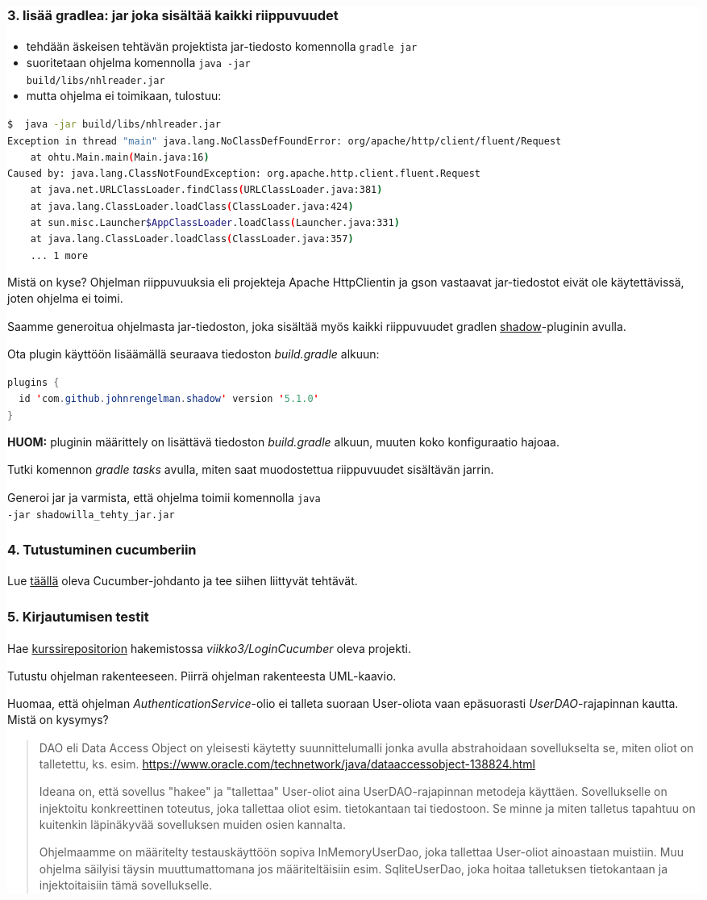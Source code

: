 ### 3. lisää gradlea: jar joka sisältää kaikki riippuvuudet

* tehdään äskeisen tehtävän projektista jar-tiedosto komennolla <code>gradle jar</code>
* suoritetaan ohjelma komennolla <code>java -jar build/libs/nhlreader.jar</code>
* mutta ohjelma ei toimikaan, tulostuu:

```bash
$  java -jar build/libs/nhlreader.jar
Exception in thread "main" java.lang.NoClassDefFoundError: org/apache/http/client/fluent/Request
	at ohtu.Main.main(Main.java:16)
Caused by: java.lang.ClassNotFoundException: org.apache.http.client.fluent.Request
	at java.net.URLClassLoader.findClass(URLClassLoader.java:381)
	at java.lang.ClassLoader.loadClass(ClassLoader.java:424)
	at sun.misc.Launcher$AppClassLoader.loadClass(Launcher.java:331)
	at java.lang.ClassLoader.loadClass(ClassLoader.java:357)
	... 1 more
```

Mistä on kyse? Ohjelman riippuvuuksia eli projekteja Apache HttpClientin ja gson vastaavat jar-tiedostot eivät ole käytettävissä, joten ohjelma ei toimi.

Saamme generoitua ohjelmasta jar-tiedoston, joka sisältää myös kaikki riippuvuudet gradlen [shadow](https://plugins.gradle.org/plugin/com.github.johnrengelman.shadow)-pluginin avulla. 

Ota plugin käyttöön lisäämällä seuraava tiedoston _build.gradle_ alkuun:

```java
plugins {
  id 'com.github.johnrengelman.shadow' version '5.1.0'
}
```

**HUOM:** pluginin määrittely on lisättävä tiedoston _build.gradle_ alkuun, muuten koko konfiguraatio hajoaa.

Tutki komennon _gradle tasks_ avulla, miten saat muodostettua riippuvuudet sisältävän jarrin.

Generoi jar ja varmista, että ohjelma toimii komennolla <code>java -jar shadowilla_tehty_jar.jar</code>

### 4. Tutustuminen cucumberiin

Lue [täällä](/cucumber/) oleva Cucumber-johdanto ja tee siihen liittyvät tehtävät.

### 5. Kirjautumisen testit

Hae [kurssirepositorion](https://github.com/ohjelmistotuotanto-hy/syksy2020) hakemistossa _viikko3/LoginCucumber_ oleva projekti. 

Tutustu ohjelman rakenteeseen. Piirrä ohjelman rakenteesta UML-kaavio.

Huomaa, että ohjelman _AuthenticationService_-olio ei talleta suoraan User-oliota vaan epäsuorasti _UserDAO_-rajapinnan kautta. Mistä on kysymys?

> DAO eli Data Access Object on yleisesti käytetty suunnittelumalli jonka avulla abstrahoidaan sovellukselta se, miten oliot on talletettu, ks. esim. <https://www.oracle.com/technetwork/java/dataaccessobject-138824.html>
>
> Ideana on, että sovellus "hakee" ja "tallettaa" User-oliot aina UserDAO-rajapinnan metodeja käyttäen. Sovellukselle on injektoitu konkreettinen toteutus, joka tallettaa oliot esim. tietokantaan tai tiedostoon. Se minne ja miten talletus tapahtuu on kuitenkin läpinäkyvää sovelluksen muiden osien kannalta.
>
> Ohjelmaamme on määritelty testauskäyttöön sopiva InMemoryUserDao, joka tallettaa User-oliot ainoastaan muistiin. Muu ohjelma säilyisi täysin muuttumattomana jos määriteltäisiin esim. SqliteUserDao, joka hoitaa talletuksen tietokantaan ja injektoitaisiin tämä sovellukselle.
